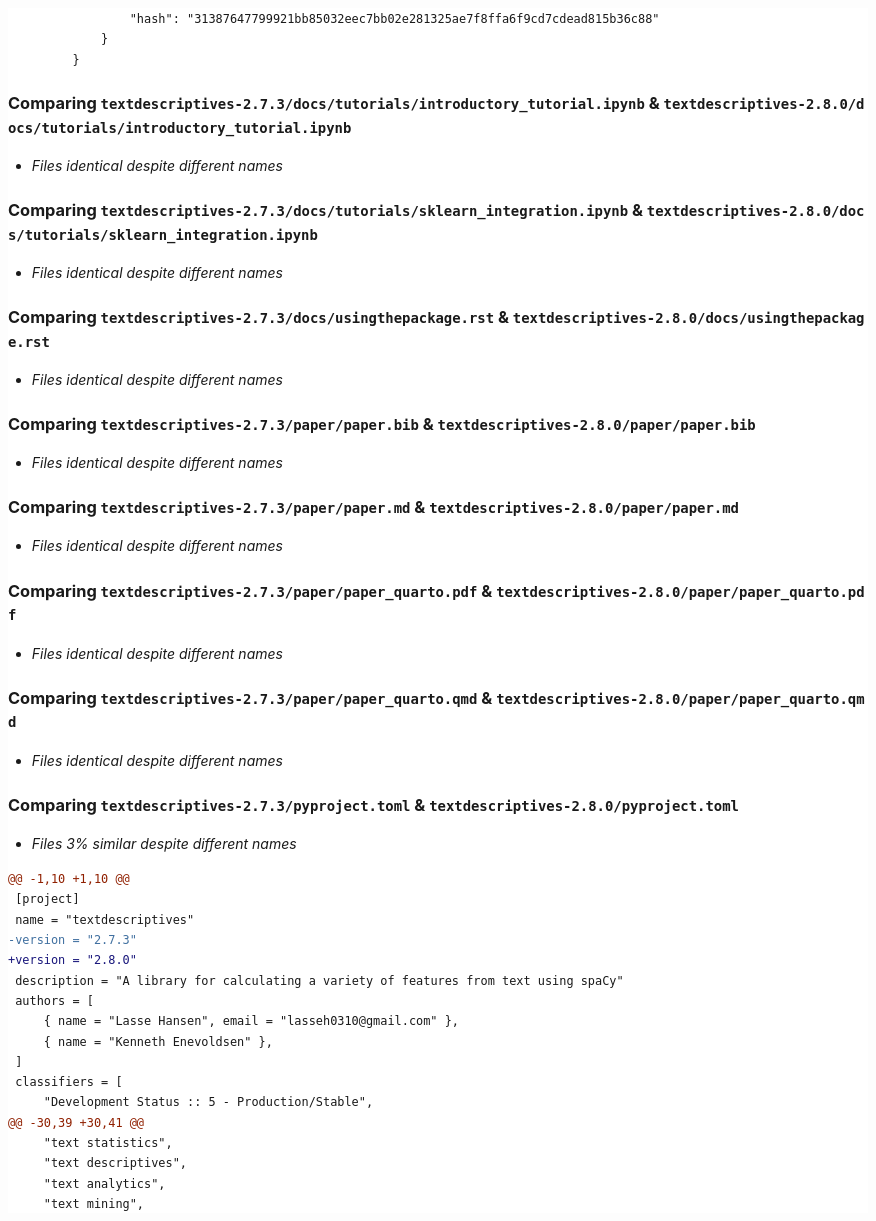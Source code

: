 ```diff
                 "hash": "31387647799921bb85032eec7bb02e281325ae7f8ffa6f9cd7cdead815b36c88"
             }
         }
```

### Comparing `textdescriptives-2.7.3/docs/tutorials/introductory_tutorial.ipynb` & `textdescriptives-2.8.0/docs/tutorials/introductory_tutorial.ipynb`

 * *Files identical despite different names*

### Comparing `textdescriptives-2.7.3/docs/tutorials/sklearn_integration.ipynb` & `textdescriptives-2.8.0/docs/tutorials/sklearn_integration.ipynb`

 * *Files identical despite different names*

### Comparing `textdescriptives-2.7.3/docs/usingthepackage.rst` & `textdescriptives-2.8.0/docs/usingthepackage.rst`

 * *Files identical despite different names*

### Comparing `textdescriptives-2.7.3/paper/paper.bib` & `textdescriptives-2.8.0/paper/paper.bib`

 * *Files identical despite different names*

### Comparing `textdescriptives-2.7.3/paper/paper.md` & `textdescriptives-2.8.0/paper/paper.md`

 * *Files identical despite different names*

### Comparing `textdescriptives-2.7.3/paper/paper_quarto.pdf` & `textdescriptives-2.8.0/paper/paper_quarto.pdf`

 * *Files identical despite different names*

### Comparing `textdescriptives-2.7.3/paper/paper_quarto.qmd` & `textdescriptives-2.8.0/paper/paper_quarto.qmd`

 * *Files identical despite different names*

### Comparing `textdescriptives-2.7.3/pyproject.toml` & `textdescriptives-2.8.0/pyproject.toml`

 * *Files 3% similar despite different names*

```diff
@@ -1,10 +1,10 @@
 [project]
 name = "textdescriptives"
-version = "2.7.3"
+version = "2.8.0"
 description = "A library for calculating a variety of features from text using spaCy"
 authors = [
     { name = "Lasse Hansen", email = "lasseh0310@gmail.com" },
     { name = "Kenneth Enevoldsen" },
 ]
 classifiers = [
     "Development Status :: 5 - Production/Stable",
@@ -30,39 +30,41 @@
     "text statistics",
     "text descriptives",
     "text analytics",
     "text mining",
```